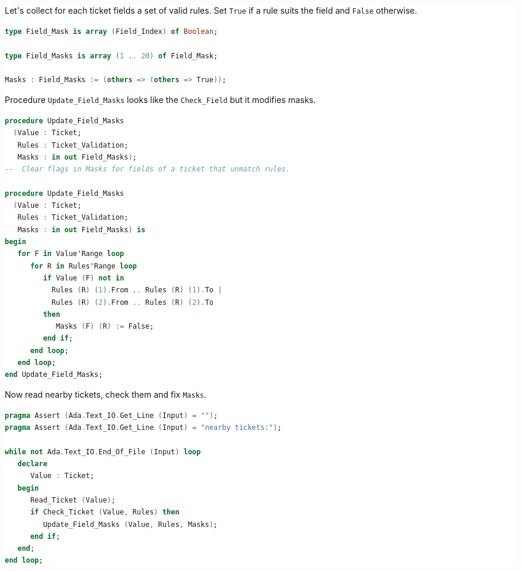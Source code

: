 Let's collect for each ticket fields a set of valid rules. Set `True` if a rule suits the field and `False` otherwise.


```Ada
type Field_Mask is array (Field_Index) of Boolean;

type Field_Masks is array (1 .. 20) of Field_Mask;

Masks : Field_Masks := (others => (others => True));
```

Procedure `Update_Field_Masks` looks like the `Check_Field` but it modifies masks.


```Ada
procedure Update_Field_Masks
  (Value : Ticket;
   Rules : Ticket_Validation;
   Masks : in out Field_Masks);
--  Clear flags in Masks for fields of a ticket that unmatch rules.

procedure Update_Field_Masks
  (Value : Ticket;
   Rules : Ticket_Validation;
   Masks : in out Field_Masks) is
begin
   for F in Value'Range loop
      for R in Rules'Range loop
         if Value (F) not in
           Rules (R) (1).From .. Rules (R) (1).To |
           Rules (R) (2).From .. Rules (R) (2).To
         then
            Masks (F) (R) := False;
         end if;
      end loop;
   end loop;
end Update_Field_Masks;
```

Now read nearby tickets, check them and fix `Masks`.


```Ada
pragma Assert (Ada.Text_IO.Get_Line (Input) = "");
pragma Assert (Ada.Text_IO.Get_Line (Input) = "nearby tickets:");

while not Ada.Text_IO.End_Of_File (Input) loop
   declare
      Value : Ticket;
   begin
      Read_Ticket (Value);
      if Check_Ticket (Value, Rules) then
         Update_Field_Masks (Value, Rules, Masks);
      end if;
   end;
end loop;
```
